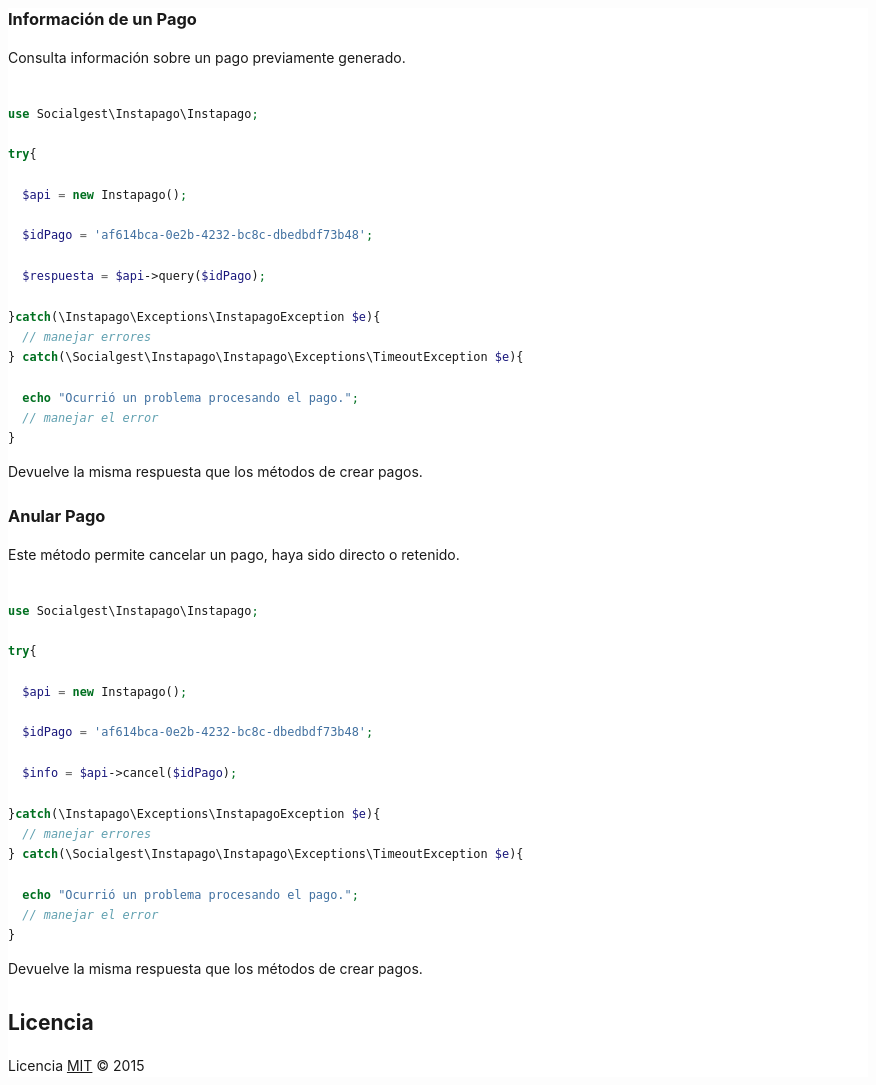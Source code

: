 ### Información de un Pago

Consulta información sobre un pago previamente generado.

```php

use Socialgest\Instapago\Instapago;

try{

  $api = new Instapago();

  $idPago = 'af614bca-0e2b-4232-bc8c-dbedbdf73b48';
  
  $respuesta = $api->query($idPago);

}catch(\Instapago\Exceptions\InstapagoException $e){
  // manejar errores
} catch(\Socialgest\Instapago\Instapago\Exceptions\TimeoutException $e){

  echo "Ocurrió un problema procesando el pago.";
  // manejar el error 
} 
```
Devuelve la misma respuesta que los métodos de crear pagos.

### Anular Pago

Este método permite cancelar un pago, haya sido directo o retenido.

```php

use Socialgest\Instapago\Instapago;

try{

  $api = new Instapago();

  $idPago = 'af614bca-0e2b-4232-bc8c-dbedbdf73b48';

  $info = $api->cancel($idPago);
  
}catch(\Instapago\Exceptions\InstapagoException $e){
  // manejar errores
} catch(\Socialgest\Instapago\Instapago\Exceptions\TimeoutException $e){

  echo "Ocurrió un problema procesando el pago.";
  // manejar el error 
} 
```
Devuelve la misma respuesta que los métodos de crear pagos.


## Licencia

Licencia [MIT](http://opensource.org/licenses/MIT) :copyright: 2015

